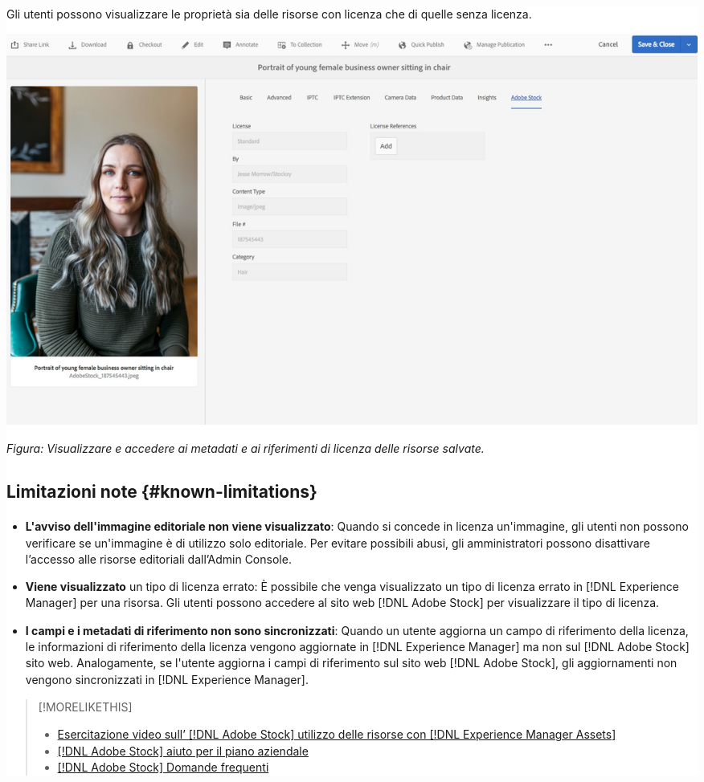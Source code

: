 Gli utenti possono visualizzare le proprietà sia delle risorse con licenza che di quelle senza licenza.

![Visualizzare e accedere ai metadati e ai riferimenti di licenza delle risorse salvate](assets/metadata_properties.jpg)

*Figura: Visualizzare e accedere ai metadati e ai riferimenti di licenza delle risorse salvate.*

## Limitazioni note {#known-limitations}

* **L&#39;avviso dell&#39;immagine editoriale non viene visualizzato**: Quando si concede in licenza un&#39;immagine, gli utenti non possono verificare se un&#39;immagine è di utilizzo solo editoriale. Per evitare possibili abusi, gli amministratori possono disattivare l’accesso alle risorse editoriali dall’Admin Console.

* **Viene visualizzato** un tipo di licenza errato: È possibile che venga visualizzato un tipo di licenza errato in  [!DNL Experience Manager] per una risorsa. Gli utenti possono accedere al sito web [!DNL Adobe Stock] per visualizzare il tipo di licenza.

* **I campi e i metadati di riferimento non sono sincronizzati**: Quando un utente aggiorna un campo di riferimento della licenza, le informazioni di riferimento della licenza vengono aggiornate in  [!DNL Experience Manager] ma non sul  [!DNL Adobe Stock] sito web. Analogamente, se l&#39;utente aggiorna i campi di riferimento sul sito web [!DNL Adobe Stock], gli aggiornamenti non vengono sincronizzati in [!DNL Experience Manager].

>[!MORELIKETHIS]
>
>* [Esercitazione video sull’ [!DNL Adobe Stock] utilizzo delle risorse con [!DNL Experience Manager Assets]](https://experienceleague.adobe.com/docs/experience-manager-learn/assets/creative-workflows/adobe-stock.html)
>* [[!DNL Adobe Stock] aiuto per il piano aziendale](https://helpx.adobe.com/enterprise/admin-guide.html/enterprise/using/adobe-stock-enterprise.ug.html)
>* [[!DNL Adobe Stock] Domande frequenti](https://helpx.adobe.com/stock/faq.html)

